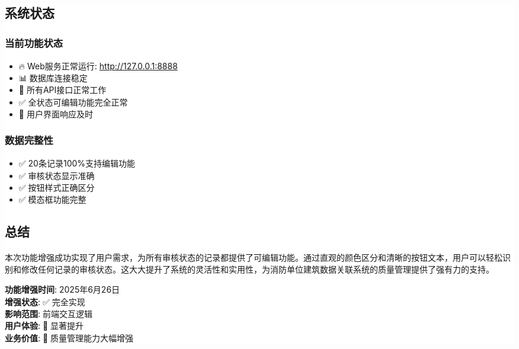 ## 系统状态

### 当前功能状态
- 🔥 Web服务正常运行: http://127.0.0.1:8888
- 📊 数据库连接稳定
- 🔧 所有API接口正常工作
- ✅ 全状态可编辑功能完全正常
- 🎯 用户界面响应及时

### 数据完整性
- ✅ 20条记录100%支持编辑功能
- ✅ 审核状态显示准确
- ✅ 按钮样式正确区分
- ✅ 模态框功能完整

## 总结

本次功能增强成功实现了用户需求，为所有审核状态的记录都提供了可编辑功能。通过直观的颜色区分和清晰的按钮文本，用户可以轻松识别和修改任何记录的审核状态。这大大提升了系统的灵活性和实用性，为消防单位建筑数据关联系统的质量管理提供了强有力的支持。

**功能增强时间**: 2025年6月26日  
**增强状态**: ✅ 完全实现  
**影响范围**: 前端交互逻辑  
**用户体验**: 🚀 显著提升  
**业务价值**: 💎 质量管理能力大幅增强 